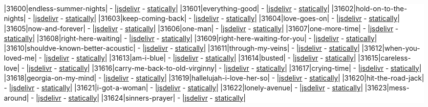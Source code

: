 |31600|endless-summer-nights| - |[jsdelivr](https://cdn.jsdelivr.net/gh/dbchord/c2-3-6/30001-35000/31501-32000/endless-summer-nights.png) - [statically](https://cdn.statically.io/gh/dbchord/c2-3-6/i/30001-35000/31501-32000/endless-summer-nights.png)|
|31601|everything-good| - |[jsdelivr](https://cdn.jsdelivr.net/gh/dbchord/c2-3-6/30001-35000/31501-32000/everything-good.png) - [statically](https://cdn.statically.io/gh/dbchord/c2-3-6/i/30001-35000/31501-32000/everything-good.png)|
|31602|hold-on-to-the-nights| - |[jsdelivr](https://cdn.jsdelivr.net/gh/dbchord/c2-3-6/30001-35000/31501-32000/hold-on-to-the-nights.png) - [statically](https://cdn.statically.io/gh/dbchord/c2-3-6/i/30001-35000/31501-32000/hold-on-to-the-nights.png)|
|31603|keep-coming-back| - |[jsdelivr](https://cdn.jsdelivr.net/gh/dbchord/c2-3-6/30001-35000/31501-32000/keep-coming-back.png) - [statically](https://cdn.statically.io/gh/dbchord/c2-3-6/i/30001-35000/31501-32000/keep-coming-back.png)|
|31604|love-goes-on| - |[jsdelivr](https://cdn.jsdelivr.net/gh/dbchord/c2-3-6/30001-35000/31501-32000/love-goes-on.png) - [statically](https://cdn.statically.io/gh/dbchord/c2-3-6/i/30001-35000/31501-32000/love-goes-on.png)|
|31605|now-and-forever| - |[jsdelivr](https://cdn.jsdelivr.net/gh/dbchord/c2-3-6/30001-35000/31501-32000/now-and-forever.png) - [statically](https://cdn.statically.io/gh/dbchord/c2-3-6/i/30001-35000/31501-32000/now-and-forever.png)|
|31606|one-man| - |[jsdelivr](https://cdn.jsdelivr.net/gh/dbchord/c2-3-6/30001-35000/31501-32000/one-man.png) - [statically](https://cdn.statically.io/gh/dbchord/c2-3-6/i/30001-35000/31501-32000/one-man.png)|
|31607|one-more-time| - |[jsdelivr](https://cdn.jsdelivr.net/gh/dbchord/c2-3-6/30001-35000/31501-32000/one-more-time.png) - [statically](https://cdn.statically.io/gh/dbchord/c2-3-6/i/30001-35000/31501-32000/one-more-time.png)|
|31608|right-here-waiting| - |[jsdelivr](https://cdn.jsdelivr.net/gh/dbchord/c2-3-6/30001-35000/31501-32000/right-here-waiting.png) - [statically](https://cdn.statically.io/gh/dbchord/c2-3-6/i/30001-35000/31501-32000/right-here-waiting.png)|
|31609|right-here-waiting-for-you| - |[jsdelivr](https://cdn.jsdelivr.net/gh/dbchord/c2-3-6/30001-35000/31501-32000/right-here-waiting-for-you.png) - [statically](https://cdn.statically.io/gh/dbchord/c2-3-6/i/30001-35000/31501-32000/right-here-waiting-for-you.png)|
|31610|shouldve-known-better-acoustic| - |[jsdelivr](https://cdn.jsdelivr.net/gh/dbchord/c2-3-6/30001-35000/31501-32000/shouldve-known-better-acoustic.png) - [statically](https://cdn.statically.io/gh/dbchord/c2-3-6/i/30001-35000/31501-32000/shouldve-known-better-acoustic.png)|
|31611|through-my-veins| - |[jsdelivr](https://cdn.jsdelivr.net/gh/dbchord/c2-3-6/30001-35000/31501-32000/through-my-veins.png) - [statically](https://cdn.statically.io/gh/dbchord/c2-3-6/i/30001-35000/31501-32000/through-my-veins.png)|
|31612|when-you-loved-me| - |[jsdelivr](https://cdn.jsdelivr.net/gh/dbchord/c2-3-6/30001-35000/31501-32000/when-you-loved-me.png) - [statically](https://cdn.statically.io/gh/dbchord/c2-3-6/i/30001-35000/31501-32000/when-you-loved-me.png)|
|31613|am-i-blue| - |[jsdelivr](https://cdn.jsdelivr.net/gh/dbchord/c2-3-6/30001-35000/31501-32000/am-i-blue.png) - [statically](https://cdn.statically.io/gh/dbchord/c2-3-6/i/30001-35000/31501-32000/am-i-blue.png)|
|31614|busted| - |[jsdelivr](https://cdn.jsdelivr.net/gh/dbchord/c2-3-6/30001-35000/31501-32000/busted.png) - [statically](https://cdn.statically.io/gh/dbchord/c2-3-6/i/30001-35000/31501-32000/busted.png)|
|31615|careless-love| - |[jsdelivr](https://cdn.jsdelivr.net/gh/dbchord/c2-3-6/30001-35000/31501-32000/careless-love.png) - [statically](https://cdn.statically.io/gh/dbchord/c2-3-6/i/30001-35000/31501-32000/careless-love.png)|
|31616|carry-me-back-to-old-virginny| - |[jsdelivr](https://cdn.jsdelivr.net/gh/dbchord/c2-3-6/30001-35000/31501-32000/carry-me-back-to-old-virginny.png) - [statically](https://cdn.statically.io/gh/dbchord/c2-3-6/i/30001-35000/31501-32000/carry-me-back-to-old-virginny.png)|
|31617|crying-time| - |[jsdelivr](https://cdn.jsdelivr.net/gh/dbchord/c2-3-6/30001-35000/31501-32000/crying-time.png) - [statically](https://cdn.statically.io/gh/dbchord/c2-3-6/i/30001-35000/31501-32000/crying-time.png)|
|31618|georgia-on-my-mind| - |[jsdelivr](https://cdn.jsdelivr.net/gh/dbchord/c2-3-6/30001-35000/31501-32000/georgia-on-my-mind.png) - [statically](https://cdn.statically.io/gh/dbchord/c2-3-6/i/30001-35000/31501-32000/georgia-on-my-mind.png)|
|31619|hallelujah-i-love-her-so| - |[jsdelivr](https://cdn.jsdelivr.net/gh/dbchord/c2-3-6/30001-35000/31501-32000/hallelujah-i-love-her-so.png) - [statically](https://cdn.statically.io/gh/dbchord/c2-3-6/i/30001-35000/31501-32000/hallelujah-i-love-her-so.png)|
|31620|hit-the-road-jack| - |[jsdelivr](https://cdn.jsdelivr.net/gh/dbchord/c2-3-6/30001-35000/31501-32000/hit-the-road-jack.png) - [statically](https://cdn.statically.io/gh/dbchord/c2-3-6/i/30001-35000/31501-32000/hit-the-road-jack.png)|
|31621|i-got-a-woman| - |[jsdelivr](https://cdn.jsdelivr.net/gh/dbchord/c2-3-6/30001-35000/31501-32000/i-got-a-woman.png) - [statically](https://cdn.statically.io/gh/dbchord/c2-3-6/i/30001-35000/31501-32000/i-got-a-woman.png)|
|31622|lonely-avenue| - |[jsdelivr](https://cdn.jsdelivr.net/gh/dbchord/c2-3-6/30001-35000/31501-32000/lonely-avenue.png) - [statically](https://cdn.statically.io/gh/dbchord/c2-3-6/i/30001-35000/31501-32000/lonely-avenue.png)|
|31623|mess-around| - |[jsdelivr](https://cdn.jsdelivr.net/gh/dbchord/c2-3-6/30001-35000/31501-32000/mess-around.png) - [statically](https://cdn.statically.io/gh/dbchord/c2-3-6/i/30001-35000/31501-32000/mess-around.png)|
|31624|sinners-prayer| - |[jsdelivr](https://cdn.jsdelivr.net/gh/dbchord/c2-3-6/30001-35000/31501-32000/sinners-prayer.png) - [statically](https://cdn.statically.io/gh/dbchord/c2-3-6/i/30001-35000/31501-32000/sinners-prayer.png)|
